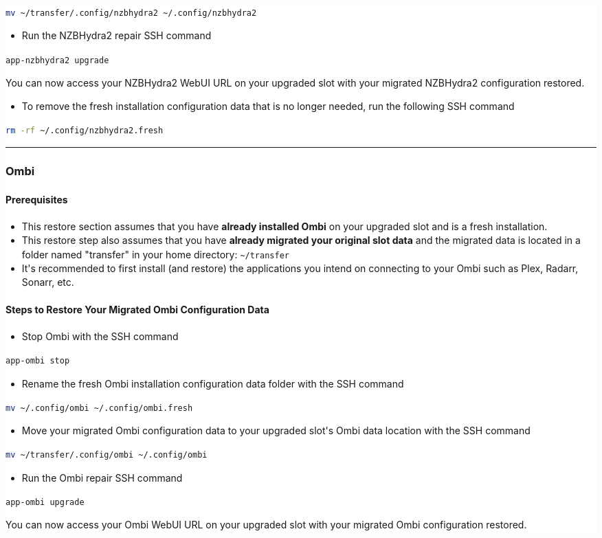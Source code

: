 ```sh
mv ~/transfer/.config/nzbhydra2 ~/.config/nzbhydra2
```

* Run the NZBHydra2 repair SSH command

```sh
app-nzbhydra2 upgrade
```

You can now access your NZBHydra2 WebUI URL on your upgraded slot with your migrated NZBHydra2 configuration restored.

* To remove the fresh installation configuration data that is no longer needed, run the following SSH command

```sh
rm -rf ~/.config/nzbhydra2.fresh
```

***

### Ombi
#### Prerequisites

* This restore section assumes that you have **already installed Ombi** on your upgraded slot and is a fresh installation.
* This restore step also assumes that you have **already migrated your original slot data** and the migrated data is located in a folder named "transfer" in your home directory: `~/transfer`
* It's recommended to first install (and restore) the applications you intend on connecting to your Ombi such as Plex, Radarr, Sonarr, etc.

#### Steps to Restore Your Migrated Ombi Configuration Data

* Stop Ombi with the SSH command

```sh
app-ombi stop
```

* Rename the fresh Ombi installation configuration data folder with the SSH command

```sh
mv ~/.config/ombi ~/.config/ombi.fresh
```

* Move your migrated Ombi configuration data to your upgraded slot's Ombi data location with the SSH command

```sh
mv ~/transfer/.config/ombi ~/.config/ombi
```

* Run the Ombi repair SSH command

```sh
app-ombi upgrade
```

You can now access your Ombi WebUI URL on your upgraded slot with your migrated Ombi configuration restored.
